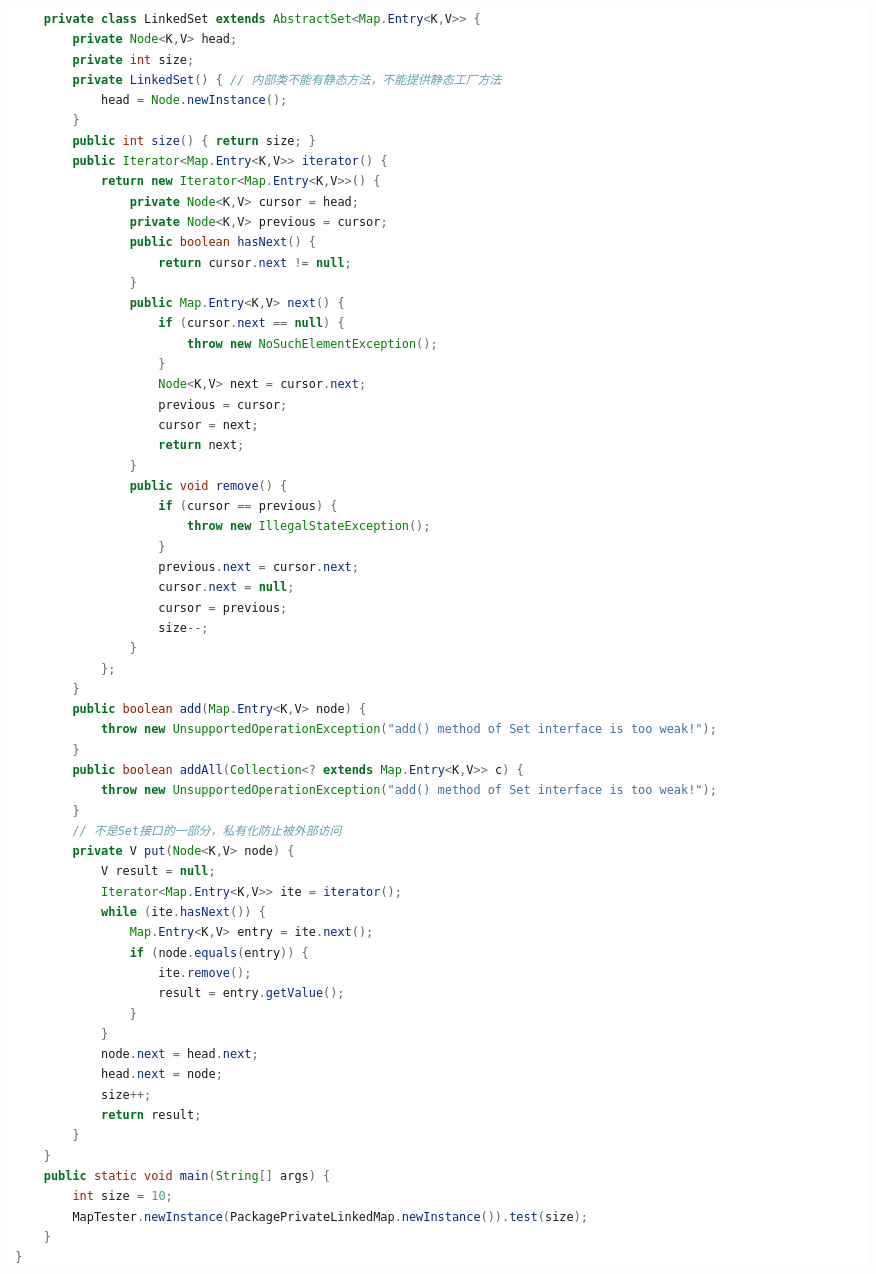 ```java
     private class LinkedSet extends AbstractSet<Map.Entry<K,V>> {
         private Node<K,V> head;
         private int size;
         private LinkedSet() { // 内部类不能有静态方法，不能提供静态工厂方法
             head = Node.newInstance();
         }
         public int size() { return size; }
         public Iterator<Map.Entry<K,V>> iterator() {
             return new Iterator<Map.Entry<K,V>>() {
                 private Node<K,V> cursor = head;
                 private Node<K,V> previous = cursor;
                 public boolean hasNext() {
                     return cursor.next != null;
                 }
                 public Map.Entry<K,V> next() {
                     if (cursor.next == null) {
                         throw new NoSuchElementException();
                     }
                     Node<K,V> next = cursor.next;
                     previous = cursor;
                     cursor = next;
                     return next;
                 }
                 public void remove() {
                     if (cursor == previous) {
                         throw new IllegalStateException();
                     }
                     previous.next = cursor.next;
                     cursor.next = null;
                     cursor = previous;
                     size--;
                 }
             };
         }
         public boolean add(Map.Entry<K,V> node) {
             throw new UnsupportedOperationException("add() method of Set interface is too weak!");
         }
         public boolean addAll(Collection<? extends Map.Entry<K,V>> c) {
             throw new UnsupportedOperationException("add() method of Set interface is too weak!");
         }
         // 不是Set接口的一部分，私有化防止被外部访问
         private V put(Node<K,V> node) {
             V result = null;
             Iterator<Map.Entry<K,V>> ite = iterator();
             while (ite.hasNext()) {
                 Map.Entry<K,V> entry = ite.next();
                 if (node.equals(entry)) {
                     ite.remove();
                     result = entry.getValue();
                 }
             }
             node.next = head.next;
             head.next = node;
             size++;
             return result;
         }
     }
     public static void main(String[] args) {
         int size = 10;
         MapTester.newInstance(PackagePrivateLinkedMap.newInstance()).test(size);
     }
 }
 ```